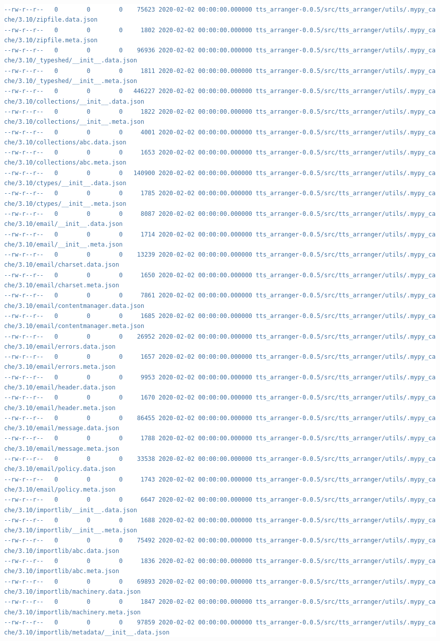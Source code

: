 ```diff
--rw-r--r--   0        0        0    75623 2020-02-02 00:00:00.000000 tts_arranger-0.0.5/src/tts_arranger/utils/.mypy_cache/3.10/zipfile.data.json
--rw-r--r--   0        0        0     1802 2020-02-02 00:00:00.000000 tts_arranger-0.0.5/src/tts_arranger/utils/.mypy_cache/3.10/zipfile.meta.json
--rw-r--r--   0        0        0    96936 2020-02-02 00:00:00.000000 tts_arranger-0.0.5/src/tts_arranger/utils/.mypy_cache/3.10/_typeshed/__init__.data.json
--rw-r--r--   0        0        0     1811 2020-02-02 00:00:00.000000 tts_arranger-0.0.5/src/tts_arranger/utils/.mypy_cache/3.10/_typeshed/__init__.meta.json
--rw-r--r--   0        0        0   446227 2020-02-02 00:00:00.000000 tts_arranger-0.0.5/src/tts_arranger/utils/.mypy_cache/3.10/collections/__init__.data.json
--rw-r--r--   0        0        0     1822 2020-02-02 00:00:00.000000 tts_arranger-0.0.5/src/tts_arranger/utils/.mypy_cache/3.10/collections/__init__.meta.json
--rw-r--r--   0        0        0     4001 2020-02-02 00:00:00.000000 tts_arranger-0.0.5/src/tts_arranger/utils/.mypy_cache/3.10/collections/abc.data.json
--rw-r--r--   0        0        0     1653 2020-02-02 00:00:00.000000 tts_arranger-0.0.5/src/tts_arranger/utils/.mypy_cache/3.10/collections/abc.meta.json
--rw-r--r--   0        0        0   140900 2020-02-02 00:00:00.000000 tts_arranger-0.0.5/src/tts_arranger/utils/.mypy_cache/3.10/ctypes/__init__.data.json
--rw-r--r--   0        0        0     1785 2020-02-02 00:00:00.000000 tts_arranger-0.0.5/src/tts_arranger/utils/.mypy_cache/3.10/ctypes/__init__.meta.json
--rw-r--r--   0        0        0     8087 2020-02-02 00:00:00.000000 tts_arranger-0.0.5/src/tts_arranger/utils/.mypy_cache/3.10/email/__init__.data.json
--rw-r--r--   0        0        0     1714 2020-02-02 00:00:00.000000 tts_arranger-0.0.5/src/tts_arranger/utils/.mypy_cache/3.10/email/__init__.meta.json
--rw-r--r--   0        0        0    13239 2020-02-02 00:00:00.000000 tts_arranger-0.0.5/src/tts_arranger/utils/.mypy_cache/3.10/email/charset.data.json
--rw-r--r--   0        0        0     1650 2020-02-02 00:00:00.000000 tts_arranger-0.0.5/src/tts_arranger/utils/.mypy_cache/3.10/email/charset.meta.json
--rw-r--r--   0        0        0     7861 2020-02-02 00:00:00.000000 tts_arranger-0.0.5/src/tts_arranger/utils/.mypy_cache/3.10/email/contentmanager.data.json
--rw-r--r--   0        0        0     1685 2020-02-02 00:00:00.000000 tts_arranger-0.0.5/src/tts_arranger/utils/.mypy_cache/3.10/email/contentmanager.meta.json
--rw-r--r--   0        0        0    26952 2020-02-02 00:00:00.000000 tts_arranger-0.0.5/src/tts_arranger/utils/.mypy_cache/3.10/email/errors.data.json
--rw-r--r--   0        0        0     1657 2020-02-02 00:00:00.000000 tts_arranger-0.0.5/src/tts_arranger/utils/.mypy_cache/3.10/email/errors.meta.json
--rw-r--r--   0        0        0     9953 2020-02-02 00:00:00.000000 tts_arranger-0.0.5/src/tts_arranger/utils/.mypy_cache/3.10/email/header.data.json
--rw-r--r--   0        0        0     1670 2020-02-02 00:00:00.000000 tts_arranger-0.0.5/src/tts_arranger/utils/.mypy_cache/3.10/email/header.meta.json
--rw-r--r--   0        0        0    86455 2020-02-02 00:00:00.000000 tts_arranger-0.0.5/src/tts_arranger/utils/.mypy_cache/3.10/email/message.data.json
--rw-r--r--   0        0        0     1788 2020-02-02 00:00:00.000000 tts_arranger-0.0.5/src/tts_arranger/utils/.mypy_cache/3.10/email/message.meta.json
--rw-r--r--   0        0        0    33538 2020-02-02 00:00:00.000000 tts_arranger-0.0.5/src/tts_arranger/utils/.mypy_cache/3.10/email/policy.data.json
--rw-r--r--   0        0        0     1743 2020-02-02 00:00:00.000000 tts_arranger-0.0.5/src/tts_arranger/utils/.mypy_cache/3.10/email/policy.meta.json
--rw-r--r--   0        0        0     6647 2020-02-02 00:00:00.000000 tts_arranger-0.0.5/src/tts_arranger/utils/.mypy_cache/3.10/importlib/__init__.data.json
--rw-r--r--   0        0        0     1688 2020-02-02 00:00:00.000000 tts_arranger-0.0.5/src/tts_arranger/utils/.mypy_cache/3.10/importlib/__init__.meta.json
--rw-r--r--   0        0        0    75492 2020-02-02 00:00:00.000000 tts_arranger-0.0.5/src/tts_arranger/utils/.mypy_cache/3.10/importlib/abc.data.json
--rw-r--r--   0        0        0     1836 2020-02-02 00:00:00.000000 tts_arranger-0.0.5/src/tts_arranger/utils/.mypy_cache/3.10/importlib/abc.meta.json
--rw-r--r--   0        0        0    69893 2020-02-02 00:00:00.000000 tts_arranger-0.0.5/src/tts_arranger/utils/.mypy_cache/3.10/importlib/machinery.data.json
--rw-r--r--   0        0        0     1847 2020-02-02 00:00:00.000000 tts_arranger-0.0.5/src/tts_arranger/utils/.mypy_cache/3.10/importlib/machinery.meta.json
--rw-r--r--   0        0        0    97859 2020-02-02 00:00:00.000000 tts_arranger-0.0.5/src/tts_arranger/utils/.mypy_cache/3.10/importlib/metadata/__init__.data.json
```
